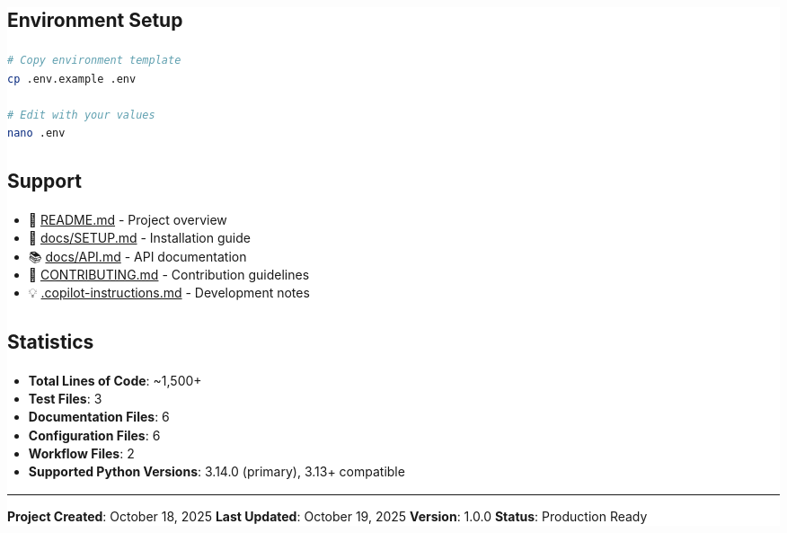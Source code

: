 ## Environment Setup

```bash
# Copy environment template
cp .env.example .env

# Edit with your values
nano .env
```

## Support

- 📖 [README.md](README.md) - Project overview
- 🔧 [docs/SETUP.md](docs/SETUP.md) - Installation guide
- 📚 [docs/API.md](docs/API.md) - API documentation
- 🤝 [CONTRIBUTING.md](CONTRIBUTING.md) - Contribution guidelines
- 💡 [.copilot-instructions.md](.copilot-instructions.md) - Development notes

## Statistics

- **Total Lines of Code**: ~1,500+
- **Test Files**: 3
- **Documentation Files**: 6
- **Configuration Files**: 6
- **Workflow Files**: 2
- **Supported Python Versions**: 3.14.0 (primary), 3.13+ compatible

---

**Project Created**: October 18, 2025
**Last Updated**: October 19, 2025
**Version**: 1.0.0
**Status**: Production Ready
